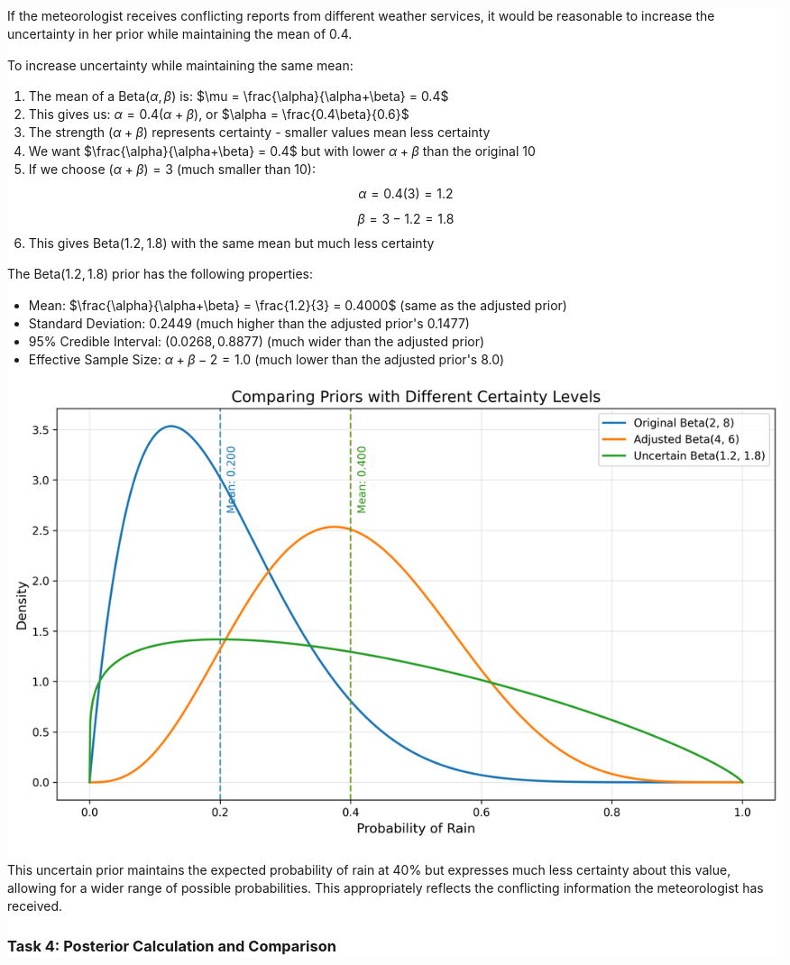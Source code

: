 If the meteorologist receives conflicting reports from different weather services, it would be reasonable to increase the uncertainty in her prior while maintaining the mean of 0.4.

To increase uncertainty while maintaining the same mean:
1. The mean of a $\text{Beta}(\alpha, \beta)$ is: $\mu = \frac{\alpha}{\alpha+\beta} = 0.4$
2. This gives us: $\alpha = 0.4(\alpha+\beta)$, or $\alpha = \frac{0.4\beta}{0.6}$
3. The strength $(\alpha+\beta)$ represents certainty - smaller values mean less certainty
4. We want $\frac{\alpha}{\alpha+\beta} = 0.4$ but with lower $\alpha+\beta$ than the original 10
5. If we choose $(\alpha+\beta) = 3$ (much smaller than 10):
   $$\alpha = 0.4(3) = 1.2$$
   $$\beta = 3-1.2 = 1.8$$
6. This gives $\text{Beta}(1.2, 1.8)$ with the same mean but much less certainty

The $\text{Beta}(1.2, 1.8)$ prior has the following properties:
- Mean: $\frac{\alpha}{\alpha+\beta} = \frac{1.2}{3} = 0.4000$ (same as the adjusted prior)
- Standard Deviation: $0.2449$ (much higher than the adjusted prior's $0.1477$)
- 95% Credible Interval: $(0.0268, 0.8877)$ (much wider than the adjusted prior)
- Effective Sample Size: $\alpha + \beta - 2 = 1.0$ (much lower than the adjusted prior's 8.0)

![Comparing Priors with Different Certainty Levels](../Images/L2_5_Quiz_18/comparing_certainty.png)

This uncertain prior maintains the expected probability of rain at 40% but expresses much less certainty about this value, allowing for a wider range of possible probabilities. This appropriately reflects the conflicting information the meteorologist has received.

### Task 4: Posterior Calculation and Comparison
